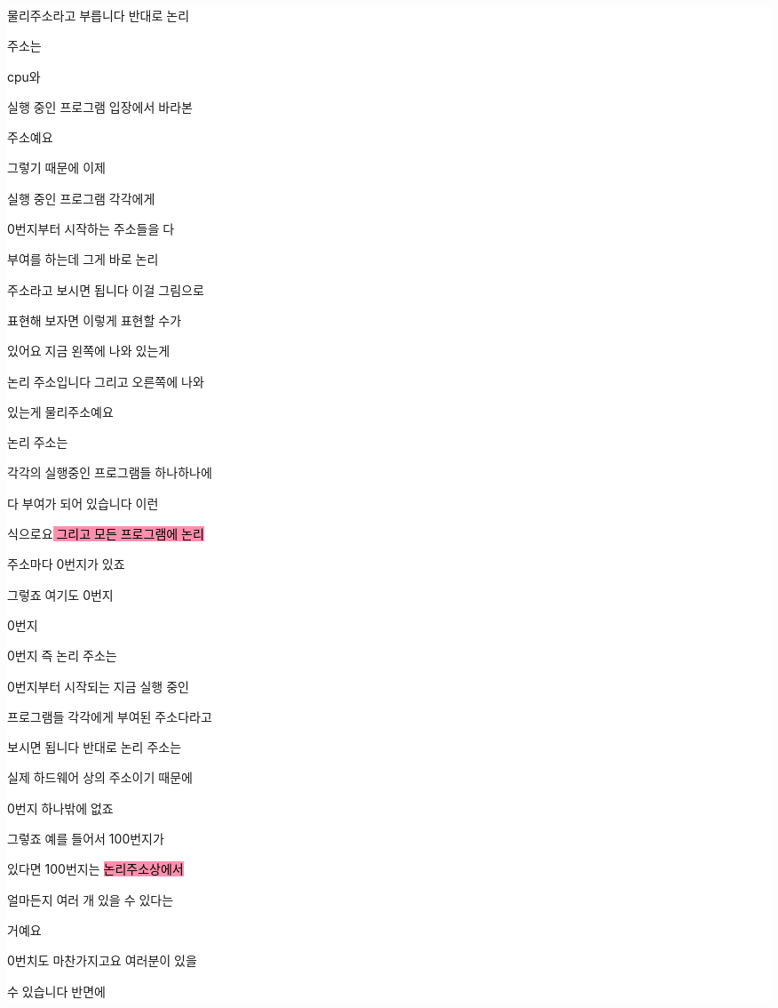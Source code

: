 물리주소라고 부릅니다 반대로 논리

주소는

cpu와

실행 중인 프로그램 입장에서 바라본

주소예요

그렇기 때문에 이제

실행 중인 프로그램 각각에게

0번지부터 시작하는 주소들을 다

부여를 하는데 그게 바로 논리

주소라고 보시면 됩니다 이걸 그림으로

표현해 보자면 이렇게 표현할 수가

있어요 지금 왼쪽에 나와 있는게

논리 주소입니다 그리고 오른쪽에 나와

있는게 물리주소예요

논리 주소는

각각의 실행중인 프로그램들 하나하나에

다 부여가 되어 있습니다 이런

식으로요<mark style="background: #FF5582A6;"> 그리고 모든 프로그램에 논리

주소마다 0번지가 있죠

그렇죠 여기도 0번지

0번지

0번지 즉 논리 주소는

0번지부터 시작되는 지금 실행 중인

프로그램들 각각에게 부여된 주소</mark>다라고

보시면 됩니다 반대로 논리 주소는

실제 하드웨어 상의 주소이기 때문에

0번지 하나밖에 없죠

그렇죠 예를 들어서 100번지가

있다면 100번지는 <mark style="background: #FF5582A6;">논리주소상에서

얼마든지 여러 개 있을 수 있다는

거예요

0번치도 마찬가지고요 여러분이 있을

수 있습니다 반면에

